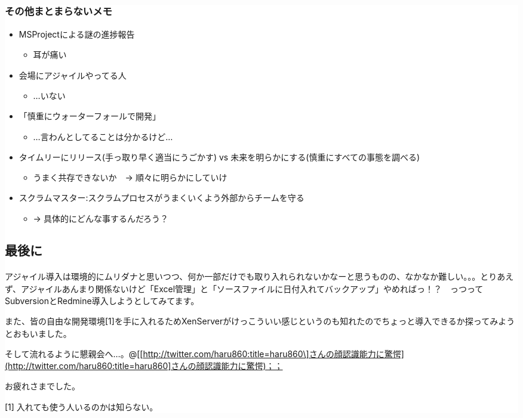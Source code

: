 ### その他まとまらないメモ

-   MSProjectによる謎の進捗報告
    -   耳が痛い
-   会場にアジャイルやってる人
    -   …いない
-   「慎重にウォーターフォールで開発」
    -   …言わんとしてることは分かるけど…



-   タイムリーにリリース(手っ取り早く適当にうごかす) vs 未来を明らかにする(慎重にすべての事態を調べる)
    -   うまく共存できないか　-&gt; 順々に明らかにしていけ



-   スクラムマスター:スクラムプロセスがうまくいくよう外部からチームを守る
    -   -&gt; 具体的にどんな事するんだろう？

最後に
------

アジャイル導入は環境的にムリダナと思いつつ、何か一部だけでも取り入れられないかなーと思うものの、なかなか難しい。。。とりあえず、アジャイルあんまり関係ないけど「Excel管理」と「ソースファイルに日付入れてバックアップ」やめればっ！？　っつってSubversionとRedmine導入しようとしてみてます。

また、皆の自由な開発環境[1]を手に入れるためXenServerがけっこういい感じというのも知れたのでちょっと導入できるか探ってみようとおもいました。

そして流れるように懇親会へ…。@\[[http://twitter.com/haru860:title=haru860\]さんの顔認識能力に驚愕](http://twitter.com/haru860:title=haru860]さんの顔認識能力に驚愕)；；

お疲れさまでした。

[1] 入れても使う人いるのかは知らない。
